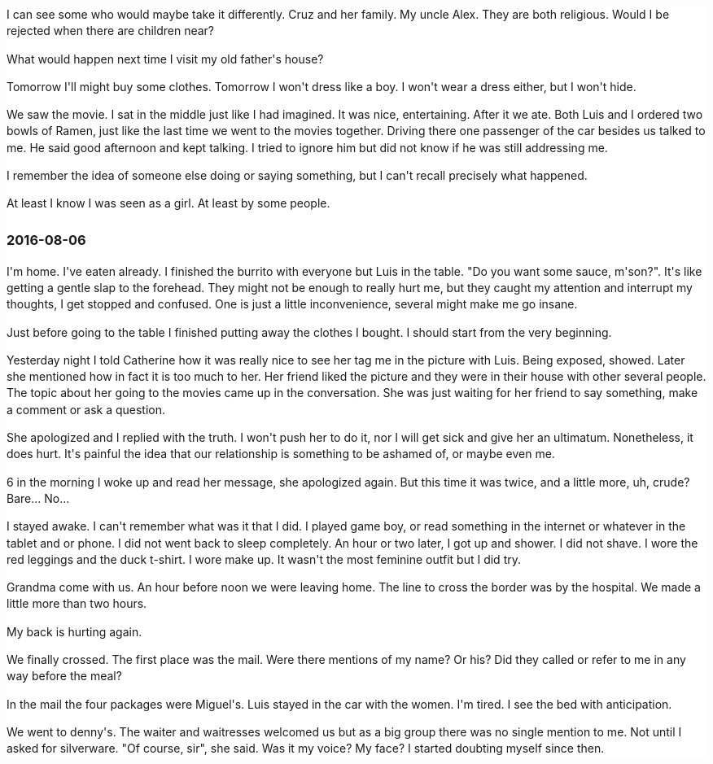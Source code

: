 I can see some who would maybe take it differently. Cruz and her family. My uncle Alex. They are both religious. Would I be rejected when there are children near?

What would happen next time I visit my old father's house?

Tomorrow I'll might buy some clothes. Tomorrow I won't dress like a boy. I won't wear a dress either, but I won't hide.

We saw the movie. I sat in the middle just like I had imagined. It was nice, entertaining. After it we ate. Both Luis and I ordered two bowls of Ramen, just like the last time we went to the movies together. Driving there one passenger of the car besides us talked to me. He said good afternoon and kept talking. I tried to ignore him but did not know if he was still addressing me.

I remember the idea of someone else doing or saying something, but I can't recall precisely what happened.

At least I know I was seen as a girl. At least by some people.

### 2016-08-06

I'm home. I've eaten already. I finished the burrito with everyone but Luis in the table. "Do you want some sauce, m'son?". It's like getting a gentle slap to the forehead. They might not be enough to really hurt me, but they caught my attention and interrupt my thoughts, I get stopped and confused. One is just a little inconvenience, several might make me go insane.

Just before going to the table I finished putting away the clothes I bought. I should start from the very beginning.

Yesterday night I told Catherine how it was really nice to see her tag me in the picture with Luis. Being exposed, showed. Later she mentioned how in fact it is too much to her. Her friend liked the picture and they were in their house with other several people. The topic about her going to the movies came up in the conversation. She was just waiting for her friend to say something, make a comment or ask a question.

She apologized and I replied with the truth. I won't push her to do it, nor I will get sick and give her an ultimatum. Nonetheless, it does hurt. It's painful the idea that our relationship is something to be ashamed of, or maybe even me.

6 in the morning I woke up and read her message, she apologized again. But this time it was twice, and a little more, uh, crude? Bare... No...

I stayed awake. I can't remember what was it that I did. I played game boy, or read something in the internet or whatever in the tablet and or phone. I did not went back to sleep completely. An hour or two later, I got up and shower. I did not shave. I wore the red leggings and the duck t-shirt. I wore make up. It wasn't the most feminine outfit but I did try.

Grandma come with us. An hour before noon we were leaving home. The line to cross the border was by the hospital. We made a little more than two hours.

My back is hurting again.

We finally crossed. The first place was the mail. Were there mentions of my name? Or his? Did they called or refer to me in any way before the meal?

In the mail the four packages were Miguel's. Luis stayed in the car with the women. I'm tired. I see the bed with anticipation.

We went to denny's. The waiter and waitresses welcomed us but as a big group there was no single mention to me. Not until I asked for silverware. "Of course, sir", she said. Was it my voice? My face? I started doubting myself since then.
